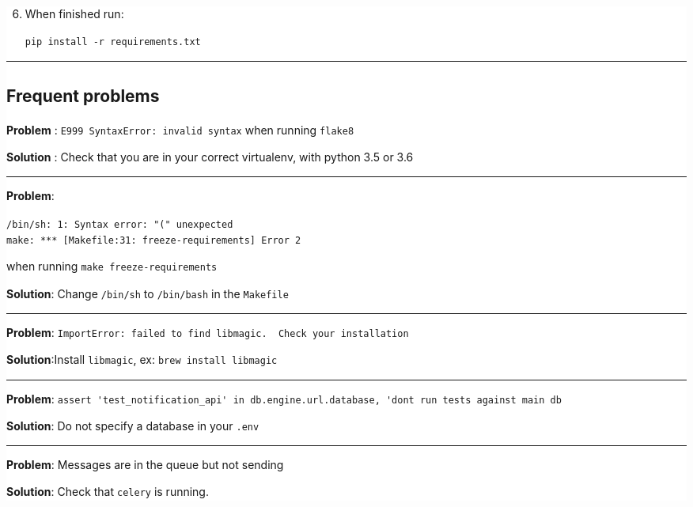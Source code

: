 6. When finished run:
    ```commandline
    pip install -r requirements.txt
    ```

---

## Frequent problems

__Problem__ : `E999 SyntaxError: invalid syntax` when running `flake8`

__Solution__ : Check that you are in your correct virtualenv, with python 3.5 or 3.6

---

__Problem__: 
```
/bin/sh: 1: Syntax error: "(" unexpected
make: *** [Makefile:31: freeze-requirements] Error 2
```
when running `make freeze-requirements`

__Solution__: Change `/bin/sh` to `/bin/bash` in the `Makefile`

---

__Problem__: `ImportError: failed to find libmagic.  Check your installation`

__Solution__:Install `libmagic`, ex: `brew install libmagic`

---

__Problem__: `assert 'test_notification_api' in db.engine.url.database, 'dont run tests against main db`

__Solution__: Do not specify a database in your `.env`

---

__Problem__: Messages are in the queue but not sending

__Solution__: Check that `celery` is running. 
